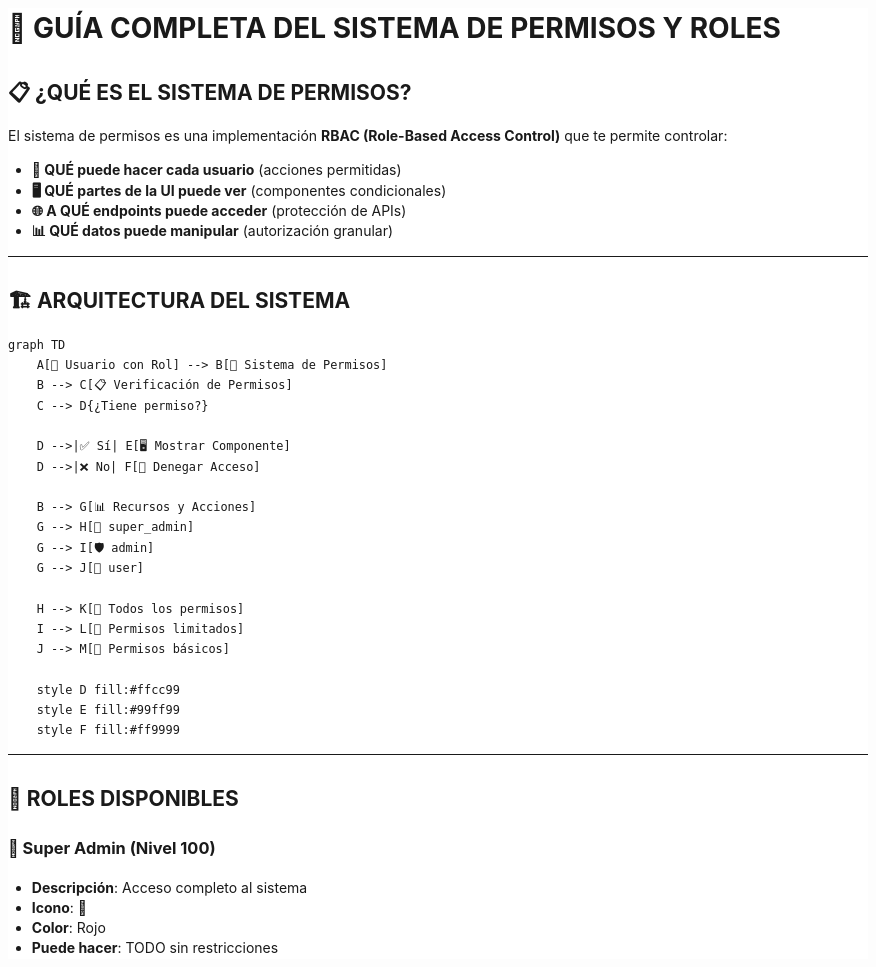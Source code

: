 # 🔐 **GUÍA COMPLETA DEL SISTEMA DE PERMISOS Y ROLES**

## 📋 **¿QUÉ ES EL SISTEMA DE PERMISOS?**

El sistema de permisos es una implementación **RBAC (Role-Based Access Control)** que te permite controlar:

- **🎯 QUÉ puede hacer cada usuario** (acciones permitidas)
- **🖥️ QUÉ partes de la UI puede ver** (componentes condicionales)
- **🌐 A QUÉ endpoints puede acceder** (protección de APIs)
- **📊 QUÉ datos puede manipular** (autorización granular)

---

## 🏗️ **ARQUITECTURA DEL SISTEMA**

```mermaid
graph TD
    A[👤 Usuario con Rol] --> B[🔐 Sistema de Permisos]
    B --> C[📋 Verificación de Permisos]
    C --> D{¿Tiene permiso?}

    D -->|✅ Sí| E[🖥️ Mostrar Componente]
    D -->|❌ No| F[🚫 Denegar Acceso]

    B --> G[📊 Recursos y Acciones]
    G --> H[👑 super_admin]
    G --> I[🛡️ admin]
    G --> J[👤 user]

    H --> K[📝 Todos los permisos]
    I --> L[📝 Permisos limitados]
    J --> M[📝 Permisos básicos]

    style D fill:#ffcc99
    style E fill:#99ff99
    style F fill:#ff9999
```

---

## 👥 **ROLES DISPONIBLES**

### **👑 Super Admin (Nivel 100)**

- **Descripción**: Acceso completo al sistema
- **Icono**: 👑
- **Color**: Rojo
- **Puede hacer**: TODO sin restricciones
